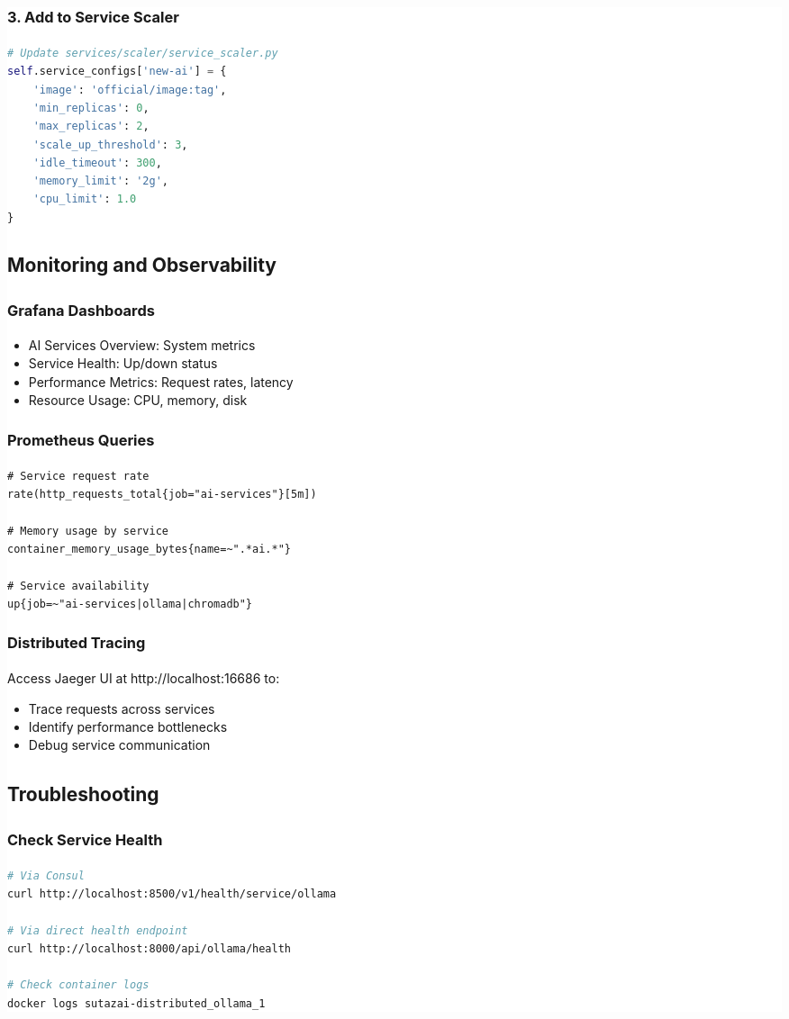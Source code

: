 ### 3. Add to Service Scaler
```python
# Update services/scaler/service_scaler.py
self.service_configs['new-ai'] = {
    'image': 'official/image:tag',
    'min_replicas': 0,
    'max_replicas': 2,
    'scale_up_threshold': 3,
    'idle_timeout': 300,
    'memory_limit': '2g',
    'cpu_limit': 1.0
}
```

## Monitoring and Observability

### Grafana Dashboards
- AI Services Overview: System metrics
- Service Health: Up/down status
- Performance Metrics: Request rates, latency
- Resource Usage: CPU, memory, disk

### Prometheus Queries
```promql
# Service request rate
rate(http_requests_total{job="ai-services"}[5m])

# Memory usage by service
container_memory_usage_bytes{name=~".*ai.*"}

# Service availability
up{job=~"ai-services|ollama|chromadb"}
```

### Distributed Tracing
Access Jaeger UI at http://localhost:16686 to:
- Trace requests across services
- Identify performance bottlenecks
- Debug service communication

## Troubleshooting

### Check Service Health
```bash
# Via Consul
curl http://localhost:8500/v1/health/service/ollama

# Via direct health endpoint
curl http://localhost:8000/api/ollama/health

# Check container logs
docker logs sutazai-distributed_ollama_1
```
